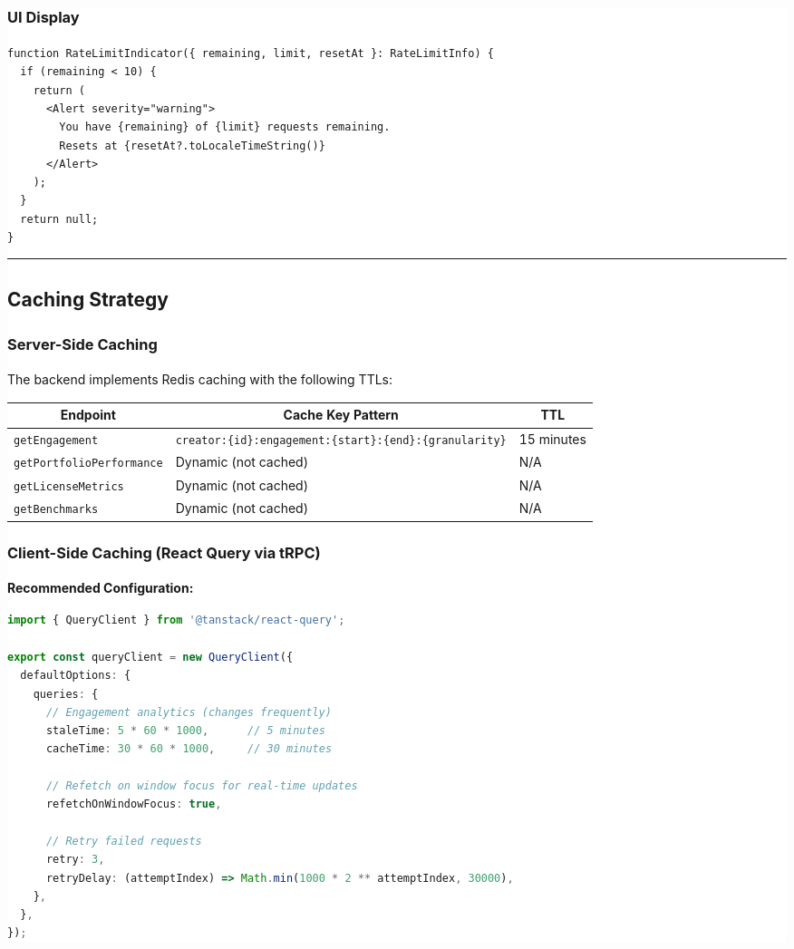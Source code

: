 ### UI Display

```tsx
function RateLimitIndicator({ remaining, limit, resetAt }: RateLimitInfo) {
  if (remaining < 10) {
    return (
      <Alert severity="warning">
        You have {remaining} of {limit} requests remaining. 
        Resets at {resetAt?.toLocaleTimeString()}
      </Alert>
    );
  }
  return null;
}
```

---

## Caching Strategy

### Server-Side Caching

The backend implements Redis caching with the following TTLs:

| Endpoint | Cache Key Pattern | TTL |
|----------|------------------|-----|
| `getEngagement` | `creator:{id}:engagement:{start}:{end}:{granularity}` | 15 minutes |
| `getPortfolioPerformance` | Dynamic (not cached) | N/A |
| `getLicenseMetrics` | Dynamic (not cached) | N/A |
| `getBenchmarks` | Dynamic (not cached) | N/A |

### Client-Side Caching (React Query via tRPC)

**Recommended Configuration:**

```typescript
import { QueryClient } from '@tanstack/react-query';

export const queryClient = new QueryClient({
  defaultOptions: {
    queries: {
      // Engagement analytics (changes frequently)
      staleTime: 5 * 60 * 1000,      // 5 minutes
      cacheTime: 30 * 60 * 1000,     // 30 minutes
      
      // Refetch on window focus for real-time updates
      refetchOnWindowFocus: true,
      
      // Retry failed requests
      retry: 3,
      retryDelay: (attemptIndex) => Math.min(1000 * 2 ** attemptIndex, 30000),
    },
  },
});
```
